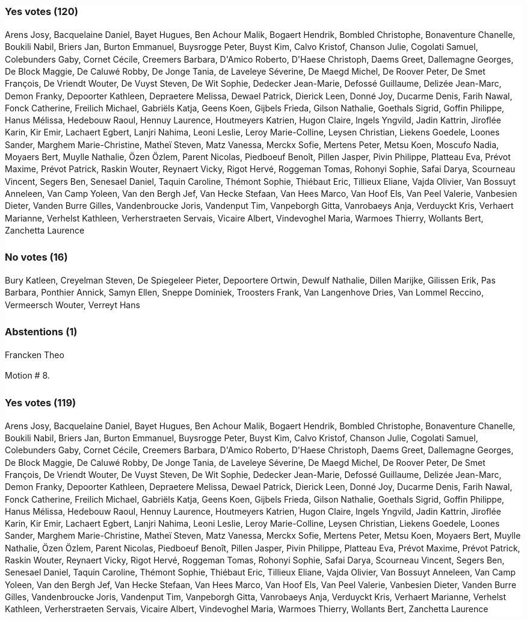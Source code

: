 ### Yes votes (120)

Arens Josy, Bacquelaine Daniel, Bayet Hugues, Ben Achour Malik, Bogaert Hendrik, Bombled Christophe, Bonaventure Chanelle, Boukili Nabil, Briers Jan, Burton Emmanuel, Buysrogge Peter, Buyst Kim, Calvo Kristof, Chanson Julie, Cogolati Samuel, Colebunders Gaby, Cornet Cécile, Creemers Barbara, D'Amico Roberto, D'Haese Christoph, Daems Greet, Dallemagne Georges, De Block Maggie, De Caluwé Robby, De Jonge Tania, de Laveleye Séverine, De Maegd Michel, De Roover Peter, De Smet François, De Vriendt Wouter, De Vuyst Steven, De Wit Sophie, Dedecker Jean-Marie, Defossé Guillaume, Delizée Jean-Marc, Demon Franky, Depoorter Kathleen, Depraetere Melissa, Dewael Patrick, Dierick Leen, Donné Joy, Ducarme Denis, Farih Nawal, Fonck Catherine, Freilich Michael, Gabriëls Katja, Geens Koen, Gijbels Frieda, Gilson Nathalie, Goethals Sigrid, Goffin Philippe, Hanus Mélissa, Hedebouw Raoul, Hennuy Laurence, Houtmeyers Katrien, Hugon Claire, Ingels Yngvild, Jadin Kattrin, Jiroflée Karin, Kir Emir, Lachaert Egbert, Lanjri Nahima, Leoni Leslie, Leroy Marie-Colline, Leysen Christian, Liekens Goedele, Loones Sander, Marghem Marie-Christine, Matheï Steven, Matz Vanessa, Merckx Sofie, Mertens Peter, Metsu Koen, Moscufo Nadia, Moyaers Bert, Muylle Nathalie, Özen Özlem, Parent Nicolas, Piedboeuf Benoît, Pillen Jasper, Pivin Philippe, Platteau Eva, Prévot Maxime, Prévot Patrick, Raskin Wouter, Reynaert Vicky, Rigot Hervé, Roggeman Tomas, Rohonyi Sophie, Safai Darya, Scourneau Vincent, Segers Ben, Senesael Daniel, Taquin Caroline, Thémont Sophie, Thiébaut Eric, Tillieux Eliane, Vajda Olivier, Van Bossuyt Anneleen, Van Camp Yoleen, Van den Bergh Jef, Van Hecke Stefaan, Van Hees Marco, Van Hoof Els, Van Peel Valerie, Vanbesien Dieter, Vanden Burre Gilles, Vandenbroucke Joris, Vandenput Tim, Vanpeborgh Gitta, Vanrobaeys Anja, Verduyckt Kris, Verhaert Marianne, Verhelst Kathleen, Verherstraeten Servais, Vicaire Albert, Vindevoghel Maria, Warmoes Thierry, Wollants Bert, Zanchetta Laurence

### No votes (16)

Bury Katleen, Creyelman Steven, De Spiegeleer Pieter, Depoortere Ortwin, Dewulf Nathalie, Dillen Marijke, Gilissen Erik, Pas Barbara, Ponthier Annick, Samyn Ellen, Sneppe Dominiek, Troosters Frank, Van Langenhove Dries, Van Lommel Reccino, Vermeersch Wouter, Verreyt Hans

### Abstentions (1)

Francken Theo


Motion # 8.

### Yes votes (119)

Arens Josy, Bacquelaine Daniel, Bayet Hugues, Ben Achour Malik, Bogaert Hendrik, Bombled Christophe, Bonaventure Chanelle, Boukili Nabil, Briers Jan, Burton Emmanuel, Buysrogge Peter, Buyst Kim, Calvo Kristof, Chanson Julie, Cogolati Samuel, Colebunders Gaby, Cornet Cécile, Creemers Barbara, D'Amico Roberto, D'Haese Christoph, Daems Greet, Dallemagne Georges, De Block Maggie, De Caluwé Robby, De Jonge Tania, de Laveleye Séverine, De Maegd Michel, De Roover Peter, De Smet François, De Vriendt Wouter, De Vuyst Steven, De Wit Sophie, Dedecker Jean-Marie, Defossé Guillaume, Delizée Jean-Marc, Demon Franky, Depoorter Kathleen, Depraetere Melissa, Dewael Patrick, Dierick Leen, Donné Joy, Ducarme Denis, Farih Nawal, Fonck Catherine, Freilich Michael, Gabriëls Katja, Geens Koen, Gijbels Frieda, Gilson Nathalie, Goethals Sigrid, Goffin Philippe, Hanus Mélissa, Hedebouw Raoul, Hennuy Laurence, Houtmeyers Katrien, Hugon Claire, Ingels Yngvild, Jadin Kattrin, Jiroflée Karin, Kir Emir, Lachaert Egbert, Lanjri Nahima, Leoni Leslie, Leroy Marie-Colline, Leysen Christian, Liekens Goedele, Loones Sander, Marghem Marie-Christine, Matheï Steven, Matz Vanessa, Merckx Sofie, Mertens Peter, Metsu Koen, Moyaers Bert, Muylle Nathalie, Özen Özlem, Parent Nicolas, Piedboeuf Benoît, Pillen Jasper, Pivin Philippe, Platteau Eva, Prévot Maxime, Prévot Patrick, Raskin Wouter, Reynaert Vicky, Rigot Hervé, Roggeman Tomas, Rohonyi Sophie, Safai Darya, Scourneau Vincent, Segers Ben, Senesael Daniel, Taquin Caroline, Thémont Sophie, Thiébaut Eric, Tillieux Eliane, Vajda Olivier, Van Bossuyt Anneleen, Van Camp Yoleen, Van den Bergh Jef, Van Hecke Stefaan, Van Hees Marco, Van Hoof Els, Van Peel Valerie, Vanbesien Dieter, Vanden Burre Gilles, Vandenbroucke Joris, Vandenput Tim, Vanpeborgh Gitta, Vanrobaeys Anja, Verduyckt Kris, Verhaert Marianne, Verhelst Kathleen, Verherstraeten Servais, Vicaire Albert, Vindevoghel Maria, Warmoes Thierry, Wollants Bert, Zanchetta Laurence
